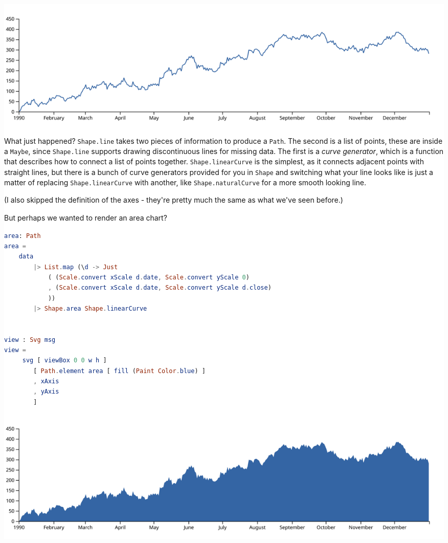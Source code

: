 ![Line chart](./intro/line1.svg)

What just happened? `Shape.line` takes two pieces of information to produce a `Path`. The second is a list of points, these are inside a `Maybe`, since `Shape.line` supports drawing discontinuous lines for missing data. The first is a _curve generator_, which is a function that describes how to connect a list of points together. `Shape.linearCurve` is the simplest, as it connects adjacent points with straight lines, but there is a bunch of curve generators provided for you in `Shape` and switching what your line looks like is just a matter of replacing `Shape.linearCurve` with another, like `Shape.naturalCurve` for a more smooth looking line.

(I also skipped the definition of the axes - they're pretty much the same as what we've seen before.)

But perhaps we wanted to render an area chart?

```elm
area: Path
area =
    data
        |> List.map (\d -> Just
            ( (Scale.convert xScale d.date, Scale.convert yScale 0)
            , (Scale.convert xScale d.date, Scale.convert yScale d.close)
            ))
        |> Shape.area Shape.linearCurve


view : Svg msg
view =
     svg [ viewBox 0 0 w h ]
        [ Path.element area [ fill (Paint Color.blue) ]
        , xAxis
        , yAxis
        ]
```

![Area chart](./intro/line2.svg)
